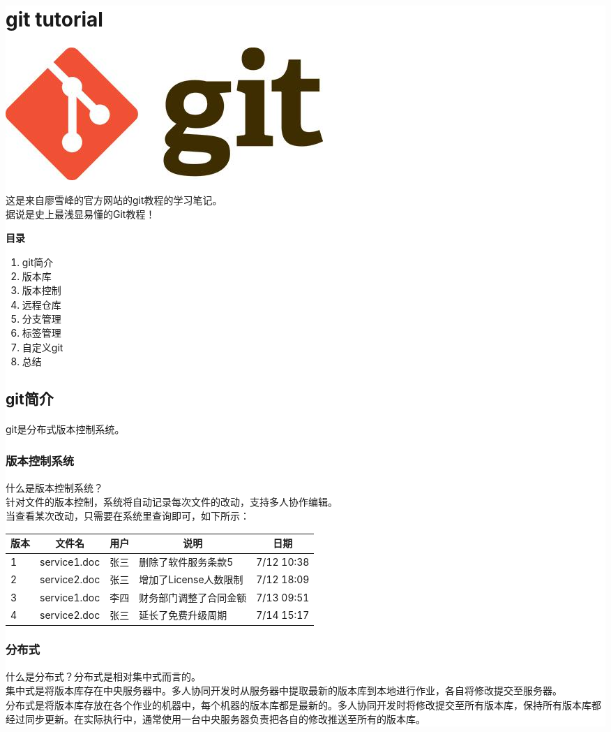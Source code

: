 # git tutorial 
![git](./git.jpeg) 

这是来自廖雪峰的官方网站的git教程的学习笔记。  
据说是史上最浅显易懂的Git教程！

**目录**
1. git简介
2. 版本库
3. 版本控制
4. 远程仓库
5. 分支管理
6. 标签管理
7. 自定义git
8. 总结

## git简介
git是分布式版本控制系统。

### 版本控制系统
什么是版本控制系统？  
针对文件的版本控制，系统将自动记录每次文件的改动，支持多人协作编辑。  
当查看某次改动，只需要在系统里查询即可，如下所示：

| 版本 | 文件名 | 用户 | 说明 |日期 |
| ----- | -------- | ----- | ----- | ----- |
| 1 | service1.doc | 张三 | 删除了软件服务条款5       | 7/12 10:38 |
| 2 | service2.doc | 张三 | 增加了License人数限制  | 7/12 18:09 |
| 3 | service1.doc | 李四 | 财务部门调整了合同金额 | 7/13 09:51 |
| 4 | service2.doc | 张三 | 延长了免费升级周期          | 7/14 15:17 |

### 分布式
什么是分布式？分布式是相对集中式而言的。  
集中式是将版本库存在中央服务器中。多人协同开发时从服务器中提取最新的版本库到本地进行作业，各自将修改提交至服务器。  
分布式是将版本库存放在各个作业的机器中，每个机器的版本库都是最新的。多人协同开发时将修改提交至所有版本库，保持所有版本库都经过同步更新。在实际执行中，通常使用一台中央服务器负责把各自的修改推送至所有的版本库。
